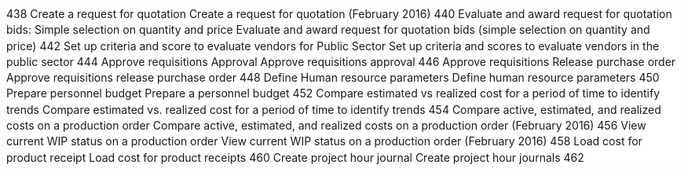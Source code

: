 <td align="left">438</td>
<td align="left">Create a request for quotation</td>
<td align="left">Create a request for quotation (February 2016)</td>
</tr>
<tr class="even">
<td align="left">440</td>
<td align="left">Evaluate and award request for quotation bids: Simple selection on quantity and price</td>
<td align="left">Evaluate and award request for quotation bids (simple selection on quantity and price)</td>
</tr>
<tr class="odd">
<td align="left">442</td>
<td align="left">Set up criteria and score to evaluate vendors for Public Sector</td>
<td align="left">Set up criteria and scores to evaluate vendors in the public sector</td>
</tr>
<tr class="even">
<td align="left">444</td>
<td align="left">Approve requisitions Approval</td>
<td align="left">Approve requisitions approval</td>
</tr>
<tr class="odd">
<td align="left">446</td>
<td align="left">Approve requisitions Release purchase order</td>
<td align="left">Approve requisitions release purchase order</td>
</tr>
<tr class="even">
<td align="left">448</td>
<td align="left">Define Human resource parameters</td>
<td align="left">Define human resource parameters</td>
</tr>
<tr class="odd">
<td align="left">450</td>
<td align="left">Prepare personnel budget</td>
<td align="left">Prepare a personnel budget</td>
</tr>
<tr class="even">
<td align="left">452</td>
<td align="left">Compare estimated vs realized cost for a period of time to identify trends</td>
<td align="left">Compare estimated vs. realized cost for a period of time to identify trends</td>
</tr>
<tr class="odd">
<td align="left">454</td>
<td align="left">Compare active, estimated, and realized costs on a production order</td>
<td align="left">Compare active, estimated, and realized costs on a production order (February 2016)</td>
</tr>
<tr class="even">
<td align="left">456</td>
<td align="left">View current WIP status on a production order</td>
<td align="left">View current WIP status on a production order (February 2016)</td>
</tr>
<tr class="odd">
<td align="left">458</td>
<td align="left">Load cost for product receipt</td>
<td align="left">Load cost for product receipts</td>
</tr>
<tr class="even">
<td align="left">460</td>
<td align="left">Create project hour journal</td>
<td align="left">Create project hour journals</td>
</tr>
<tr class="odd">
<td align="left">462</td>